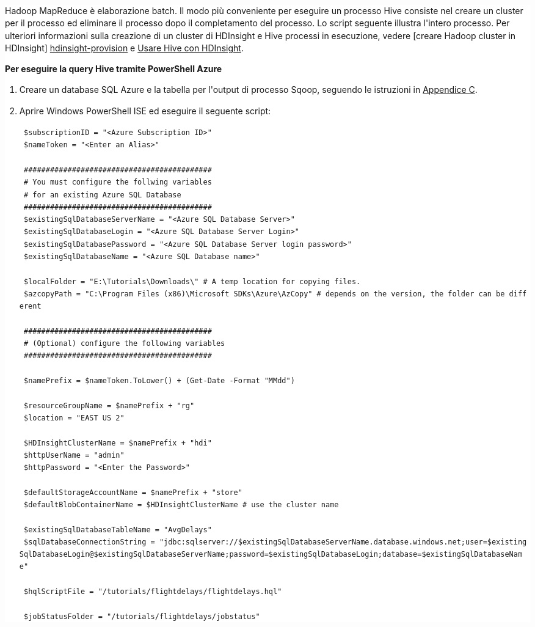 Hadoop MapReduce è elaborazione batch. Il modo più conveniente per eseguire un processo Hive consiste nel creare un cluster per il processo ed eliminare il processo dopo il completamento del processo. Lo script seguente illustra l'intero processo. Per ulteriori informazioni sulla creazione di un cluster di HDInsight e Hive processi in esecuzione, vedere [creare Hadoop cluster in HDInsight] [ hdinsight-provision] e [Usare Hive con HDInsight][hdinsight-use-hive].

**Per eseguire la query Hive tramite PowerShell Azure**

1. Creare un database SQL Azure e la tabella per l'output di processo Sqoop, seguendo le istruzioni in [Appendice C](#appendix-c).
3. Aprire Windows PowerShell ISE ed eseguire il seguente script:

        $subscriptionID = "<Azure Subscription ID>"
        $nameToken = "<Enter an Alias>" 
        
        ###########################################
        # You must configure the follwing variables
        # for an existing Azure SQL Database
        ###########################################
        $existingSqlDatabaseServerName = "<Azure SQL Database Server>"
        $existingSqlDatabaseLogin = "<Azure SQL Database Server Login>"
        $existingSqlDatabasePassword = "<Azure SQL Database Server login password>"
        $existingSqlDatabaseName = "<Azure SQL Database name>"
        
        $localFolder = "E:\Tutorials\Downloads\" # A temp location for copying files. 
        $azcopyPath = "C:\Program Files (x86)\Microsoft SDKs\Azure\AzCopy" # depends on the version, the folder can be different
        
        ###########################################
        # (Optional) configure the following variables
        ###########################################
        
        $namePrefix = $nameToken.ToLower() + (Get-Date -Format "MMdd")

        $resourceGroupName = $namePrefix + "rg"
        $location = "EAST US 2"
        
        $HDInsightClusterName = $namePrefix + "hdi"
        $httpUserName = "admin"
        $httpPassword = "<Enter the Password>"
        
        $defaultStorageAccountName = $namePrefix + "store"
        $defaultBlobContainerName = $HDInsightClusterName # use the cluster name
        
        $existingSqlDatabaseTableName = "AvgDelays"
        $sqlDatabaseConnectionString = "jdbc:sqlserver://$existingSqlDatabaseServerName.database.windows.net;user=$existingSqlDatabaseLogin@$existingSqlDatabaseServerName;password=$existingSqlDatabaseLogin;database=$existingSqlDatabaseName"
        
        $hqlScriptFile = "/tutorials/flightdelays/flightdelays.hql" 
        
        $jobStatusFolder = "/tutorials/flightdelays/jobstatus"
        

[azure-purchase-options]: http://azure.microsoft.com/pricing/purchase-options/
[azure-member-offers]: http://azure.microsoft.com/pricing/member-offers/
[azure-free-trial]: http://azure.microsoft.com/pricing/free-trial/
[rita-website]: http://www.transtats.bts.gov/DL_SelectFields.asp?Table_ID=236&DB_Short_Name=On-Time
[powershell-install-configure]: powershell-install-configure.md
[hdinsight-use-oozie]: hdinsight-use-oozie.md
[hdinsight-use-hive]: hdinsight-use-hive.md
[hdinsight-provision]: hdinsight-provision-clusters.md
[hdinsight-storage]: hdinsight-hadoop-use-blob-storage.md
[hdinsight-upload-data]: hdinsight-upload-data.md
[hdinsight-get-started]: hdinsight-hadoop-linux-tutorial-get-started.md
[hdinsight-use-sqoop]: hdinsight-use-sqoop.md
[hdinsight-use-pig]: hdinsight-use-pig.md
[hdinsight-develop-mapreduce]: hdinsight-develop-deploy-java-mapreduce-linux.md
[hadoop-hiveql]: https://cwiki.apache.org/confluence/display/Hive/LanguageManual+DDL
[hadoop-shell-commands]: http://hadoop.apache.org/docs/r0.18.3/hdfs_shell.html
[technetwiki-hive-error]: http://social.technet.microsoft.com/wiki/contents/articles/23047.hdinsight-hive-error-unable-to-rename.aspx
[image-hdi-flightdelays-avgdelays-dataset]: ./media/hdinsight-analyze-flight-delay-data/HDI.FlightDelays.AvgDelays.DataSet.png
[img-hdi-flightdelays-run-hive-job-output]: ./media/hdinsight-analyze-flight-delay-data/HDI.FlightDelays.RunHiveJob.Output.png
[img-hdi-flightdelays-flow]: ./media/hdinsight-analyze-flight-delay-data/HDI.FlightDelays.Flow.png